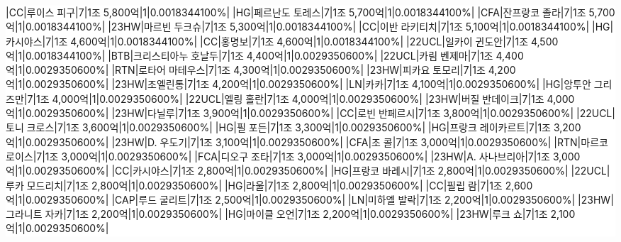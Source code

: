 |CC|루이스 피구|7|1조 5,800억|1|0.0018344100%|
|HG|페르난도 토레스|7|1조 5,700억|1|0.0018344100%|
|CFA|잔프랑코 졸라|7|1조 5,700억|1|0.0018344100%|
|23HW|마르빈 두크슈|7|1조 5,300억|1|0.0018344100%|
|CC|이반 라키티치|7|1조 5,100억|1|0.0018344100%|
|HG|카시야스|7|1조 4,600억|1|0.0018344100%|
|CC|홍명보|7|1조 4,600억|1|0.0018344100%|
|22UCL|일카이 귄도안|7|1조 4,500억|1|0.0018344100%|
|BTB|크리스티아누 호날두|7|1조 4,400억|1|0.0029350600%|
|22UCL|카림 벤제마|7|1조 4,400억|1|0.0029350600%|
|RTN|로타어 마테우스|7|1조 4,300억|1|0.0029350600%|
|23HW|피카요 토모리|7|1조 4,200억|1|0.0029350600%|
|23HW|조엘린통|7|1조 4,200억|1|0.0029350600%|
|LN|카카|7|1조 4,100억|1|0.0029350600%|
|HG|앙투안 그리즈만|7|1조 4,000억|1|0.0029350600%|
|22UCL|엘링 홀란|7|1조 4,000억|1|0.0029350600%|
|23HW|버질 반데이크|7|1조 4,000억|1|0.0029350600%|
|23HW|다닐루|7|1조 3,900억|1|0.0029350600%|
|CC|로빈 반페르시|7|1조 3,800억|1|0.0029350600%|
|22UCL|토니 크로스|7|1조 3,600억|1|0.0029350600%|
|HG|필 포든|7|1조 3,300억|1|0.0029350600%|
|HG|프랑크 레이카르트|7|1조 3,200억|1|0.0029350600%|
|23HW|D. 우도기|7|1조 3,100억|1|0.0029350600%|
|CFA|조 콜|7|1조 3,000억|1|0.0029350600%|
|RTN|마르코 로이스|7|1조 3,000억|1|0.0029350600%|
|FCA|디오구 조타|7|1조 3,000억|1|0.0029350600%|
|23HW|A. 사나브리아|7|1조 3,000억|1|0.0029350600%|
|CC|카시야스|7|1조 2,800억|1|0.0029350600%|
|HG|프랑코 바레시|7|1조 2,800억|1|0.0029350600%|
|22UCL|루카 모드리치|7|1조 2,800억|1|0.0029350600%|
|HG|라울|7|1조 2,800억|1|0.0029350600%|
|CC|필립 람|7|1조 2,600억|1|0.0029350600%|
|CAP|루드 굴리트|7|1조 2,500억|1|0.0029350600%|
|LN|미하엘 발락|7|1조 2,200억|1|0.0029350600%|
|23HW|그라니트 자카|7|1조 2,200억|1|0.0029350600%|
|HG|마이클 오언|7|1조 2,200억|1|0.0029350600%|
|23HW|루크 쇼|7|1조 2,100억|1|0.0029350600%|